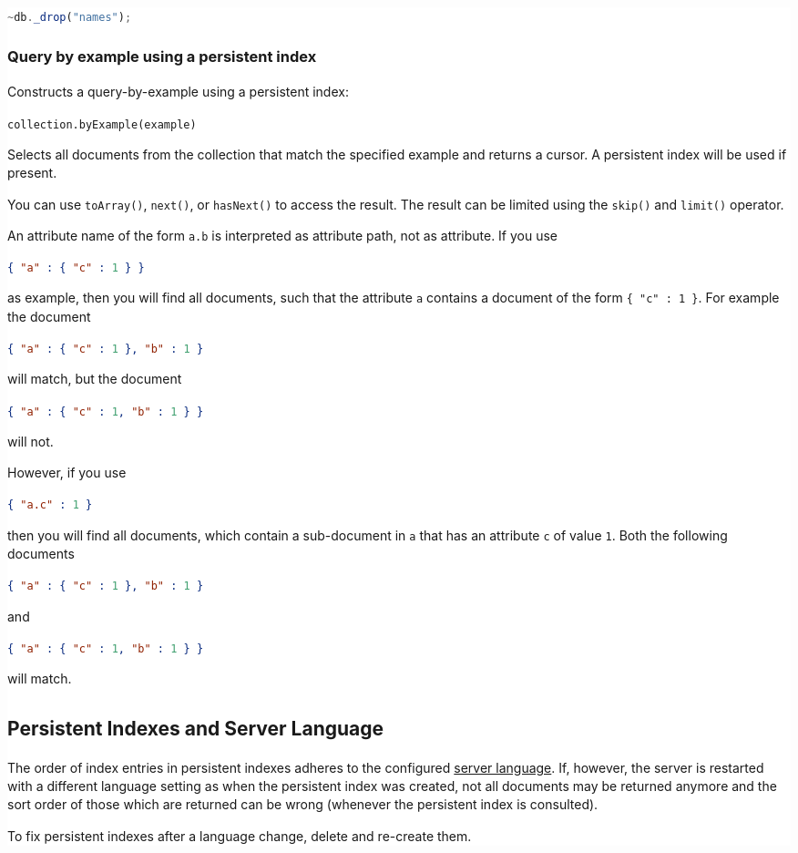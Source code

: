 ```js
~db._drop("names");
```

### Query by example using a persistent index

Constructs a query-by-example using a persistent index:

`collection.byExample(example)`

Selects all documents from the collection that match the specified example 
and returns a cursor. A persistent index will be used if present.

You can use `toArray()`, `next()`, or `hasNext()` to access the
result. The result can be limited using the `skip()` and `limit()`
operator.

An attribute name of the form `a.b` is interpreted as attribute path,
not as attribute. If you use

```json
{ "a" : { "c" : 1 } }
```

as example, then you will find all documents, such that the attribute
`a` contains a document of the form `{ "c" : 1 }`. For example the document

```json
{ "a" : { "c" : 1 }, "b" : 1 }
```

will match, but the document

```json
{ "a" : { "c" : 1, "b" : 1 } }
```

will not.

However, if you use

```json
{ "a.c" : 1 }
```

then you will find all documents, which contain a sub-document in `a`
that has an attribute `c` of value `1`. Both the following documents

```json
{ "a" : { "c" : 1 }, "b" : 1 }
```
and

```json
{ "a" : { "c" : 1, "b" : 1 } }
```
will match.

## Persistent Indexes and Server Language

The order of index entries in persistent indexes adheres to the configured
[server language](../../programs-and-tools/arangodb-server/options.md#--default-language).
If, however, the server is restarted with a different language setting as when
the persistent index was created, not all documents may be returned anymore and
the sort order of those which are returned can be wrong (whenever the persistent
index is consulted).

To fix persistent indexes after a language change, delete and re-create them.
